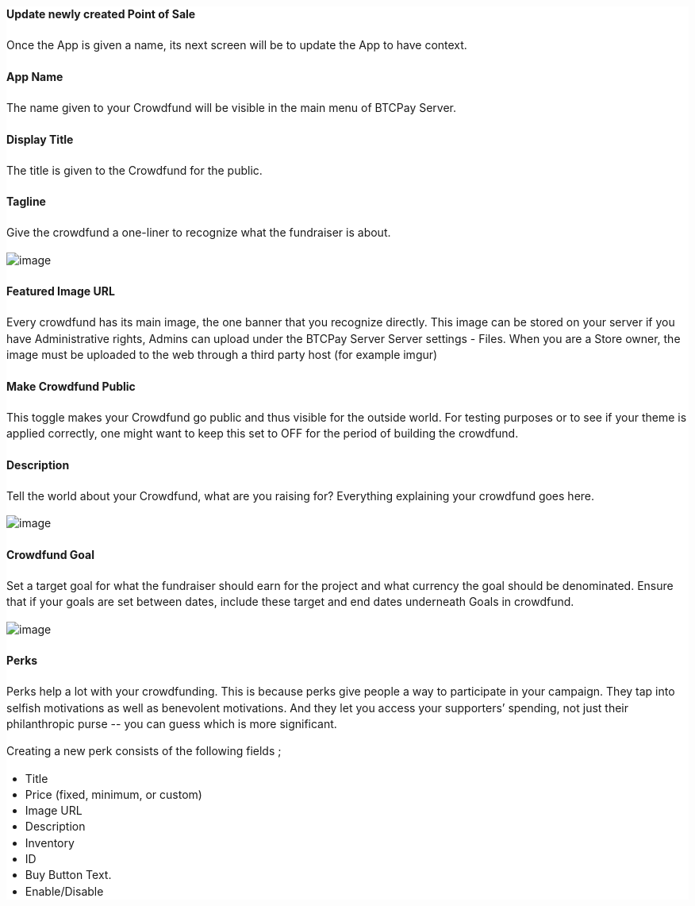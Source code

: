 #### Update newly created Point of Sale

Once the App is given a name, its next screen will be to update the App to have context.

#### App Name

The name given to your Crowdfund will be visible in the main menu of BTCPay Server.

#### Display Title

The title is given to the Crowdfund for the public.

#### Tagline

Give the crowdfund a one-liner to recognize what the fundraiser is about.

![image](assets/en/107.webp)

#### Featured Image URL

Every crowdfund has its main image, the one banner that you recognize directly. This image can be stored on your server if you have Administrative rights, Admins can upload under the BTCPay Server Server settings - Files. When you are a Store owner, the image must be uploaded to the web through a third party host (for example imgur)

#### Make Crowdfund Public

This toggle makes your Crowdfund go public and thus visible for the outside world. For testing purposes or to see if your theme is applied correctly, one might want to keep this set to OFF for the period of building the crowdfund.

#### Description

Tell the world about your Crowdfund, what are you raising for? Everything explaining your crowdfund goes here.

![image](assets/en/108.webp)

#### Crowdfund Goal

Set a target goal for what the fundraiser should earn for the project and what currency the goal should be denominated. Ensure that if your goals are set between dates, include these target and end dates underneath Goals in crowdfund.

![image](assets/en/109.webp)

#### Perks

Perks help a lot with your crowdfunding. This is because perks give people a way to participate in your campaign. They tap into selfish motivations as well as benevolent motivations. And they let you access your supporters’ spending, not just their philanthropic purse -- you can guess which is more significant.

Creating a new perk consists of the following fields ;

- Title
- Price (fixed, minimum, or custom)
- Image URL
- Description
- Inventory
- ID
- Buy Button Text.
- Enable/Disable
